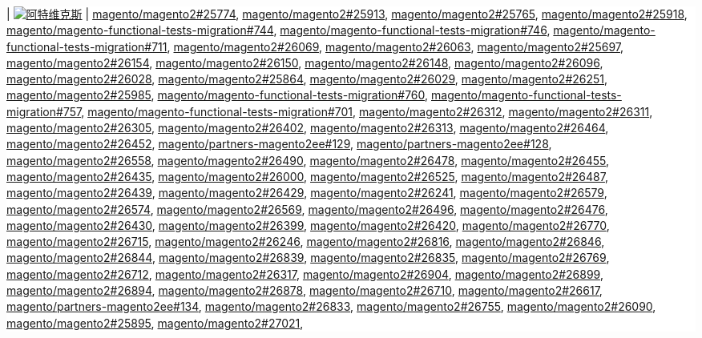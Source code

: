 | <a target="_blank" href="https://partners.magento.com/portal/directory/?query=Atwix"><img alt="阿特维克斯" src="https://avatars3.githubusercontent.com/t/2617739?s=400&v=4"></a> | [magento/magento2#25774](https://github.com/magento/magento2/pull/25774), [magento/magento2#25913](https://github.com/magento/magento2/pull/25913), [magento/magento2#25765](https://github.com/magento/magento2/pull/25765), [magento/magento2#25918](https://github.com/magento/magento2/pull/25918), [magento/magento-functional-tests-migration#744](https://github.com/magento/magento-functional-tests-migration/pull/744), [magento/magento-functional-tests-migration#746](https://github.com/magento/magento-functional-tests-migration/pull/746), [magento/magento-functional-tests-migration#711](https://github.com/magento/magento-functional-tests-migration/pull/711), [magento/magento2#26069](https://github.com/magento/magento2/pull/26069), [magento/magento2#26063](https://github.com/magento/magento2/pull/26063), [magento/magento2#25697](https://github.com/magento/magento2/pull/25697), [magento/magento2#26154](https://github.com/magento/magento2/pull/26154), [magento/magento2#26150](https://github.com/magento/magento2/pull/26150), [magento/magento2#26148](https://github.com/magento/magento2/pull/26148), [magento/magento2#26096](https://github.com/magento/magento2/pull/26096), [magento/magento2#26028](https://github.com/magento/magento2/pull/26028), [magento/magento2#25864](https://github.com/magento/magento2/pull/25864), [magento/magento2#26029](https://github.com/magento/magento2/pull/26029), [magento/magento2#26251](https://github.com/magento/magento2/pull/26251), [magento/magento2#25985](https://github.com/magento/magento2/pull/25985), [magento/magento-functional-tests-migration#760](https://github.com/magento/magento-functional-tests-migration/pull/760), [magento/magento-functional-tests-migration#757](https://github.com/magento/magento-functional-tests-migration/pull/757), [magento/magento-functional-tests-migration#701](https://github.com/magento/magento-functional-tests-migration/pull/701), [magento/magento2#26312](https://github.com/magento/magento2/pull/26312), [magento/magento2#26311](https://github.com/magento/magento2/pull/26311), [magento/magento2#26305](https://github.com/magento/magento2/pull/26305), [magento/magento2#26402](https://github.com/magento/magento2/pull/26402), [magento/magento2#26313](https://github.com/magento/magento2/pull/26313), [magento/magento2#26464](https://github.com/magento/magento2/pull/26464), [magento/magento2#26452](https://github.com/magento/magento2/pull/26452), [magento/partners-magento2ee#129](https://github.com/magento/partners-magento2ee/pull/129), [magento/partners-magento2ee#128](https://github.com/magento/partners-magento2ee/pull/128), [magento/magento2#26558](https://github.com/magento/magento2/pull/26558), [magento/magento2#26490](https://github.com/magento/magento2/pull/26490), [magento/magento2#26478](https://github.com/magento/magento2/pull/26478), [magento/magento2#26455](https://github.com/magento/magento2/pull/26455), [magento/magento2#26435](https://github.com/magento/magento2/pull/26435), [magento/magento2#26000](https://github.com/magento/magento2/pull/26000), [magento/magento2#26525](https://github.com/magento/magento2/pull/26525), [magento/magento2#26487](https://github.com/magento/magento2/pull/26487), [magento/magento2#26439](https://github.com/magento/magento2/pull/26439), [magento/magento2#26429](https://github.com/magento/magento2/pull/26429), [magento/magento2#26241](https://github.com/magento/magento2/pull/26241), [magento/magento2#26579](https://github.com/magento/magento2/pull/26579), [magento/magento2#26574](https://github.com/magento/magento2/pull/26574), [magento/magento2#26569](https://github.com/magento/magento2/pull/26569), [magento/magento2#26496](https://github.com/magento/magento2/pull/26496), [magento/magento2#26476](https://github.com/magento/magento2/pull/26476), [magento/magento2#26430](https://github.com/magento/magento2/pull/26430), [magento/magento2#26399](https://github.com/magento/magento2/pull/26399), [magento/magento2#26420](https://github.com/magento/magento2/pull/26420), [magento/magento2#26770](https://github.com/magento/magento2/pull/26770), [magento/magento2#26715](https://github.com/magento/magento2/pull/26715), [magento/magento2#26246](https://github.com/magento/magento2/pull/26246), [magento/magento2#26816](https://github.com/magento/magento2/pull/26816), [magento/magento2#26846](https://github.com/magento/magento2/pull/26846), [magento/magento2#26844](https://github.com/magento/magento2/pull/26844), [magento/magento2#26839](https://github.com/magento/magento2/pull/26839), [magento/magento2#26835](https://github.com/magento/magento2/pull/26835), [magento/magento2#26769](https://github.com/magento/magento2/pull/26769), [magento/magento2#26712](https://github.com/magento/magento2/pull/26712), [magento/magento2#26317](https://github.com/magento/magento2/pull/26317), [magento/magento2#26904](https://github.com/magento/magento2/pull/26904), [magento/magento2#26899](https://github.com/magento/magento2/pull/26899), [magento/magento2#26894](https://github.com/magento/magento2/pull/26894), [magento/magento2#26878](https://github.com/magento/magento2/pull/26878), [magento/magento2#26710](https://github.com/magento/magento2/pull/26710), [magento/magento2#26617](https://github.com/magento/magento2/pull/26617), [magento/partners-magento2ee#134](https://github.com/magento/partners-magento2ee/pull/134), [magento/magento2#26833](https://github.com/magento/magento2/pull/26833), [magento/magento2#26755](https://github.com/magento/magento2/pull/26755), [magento/magento2#26090](https://github.com/magento/magento2/pull/26090), [magento/magento2#25895](https://github.com/magento/magento2/pull/25895), [magento/magento2#27021](https://github.com/magento/magento2/pull/27021),